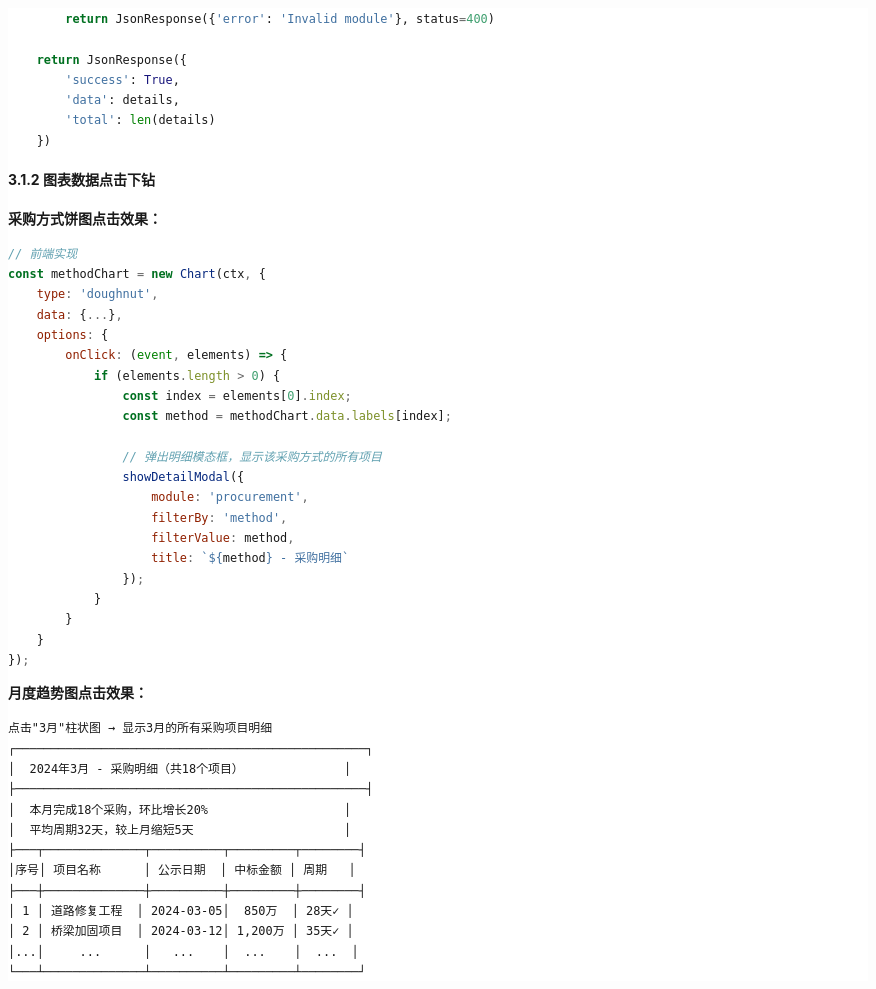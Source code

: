 ```python
        return JsonResponse({'error': 'Invalid module'}, status=400)
    
    return JsonResponse({
        'success': True,
        'data': details,
        'total': len(details)
    })
```

#### 3.1.2 图表数据点击下钻

**采购方式饼图点击效果：**

```javascript
// 前端实现
const methodChart = new Chart(ctx, {
    type: 'doughnut',
    data: {...},
    options: {
        onClick: (event, elements) => {
            if (elements.length > 0) {
                const index = elements[0].index;
                const method = methodChart.data.labels[index];
                
                // 弹出明细模态框，显示该采购方式的所有项目
                showDetailModal({
                    module: 'procurement',
                    filterBy: 'method',
                    filterValue: method,
                    title: `${method} - 采购明细`
                });
            }
        }
    }
});
```

**月度趋势图点击效果：**

```
点击"3月"柱状图 → 显示3月的所有采购项目明细
┌─────────────────────────────────────────────────┐
│  2024年3月 - 采购明细（共18个项目）              │
├─────────────────────────────────────────────────┤
│  本月完成18个采购，环比增长20%                   │
│  平均周期32天，较上月缩短5天                     │
├───┬──────────────┬──────────┬─────────┬────────┤
│序号│ 项目名称      │ 公示日期  │ 中标金额 │ 周期   │
├───┼──────────────┼──────────┼─────────┼────────┤
│ 1 │ 道路修复工程  │ 2024-03-05│  850万  │ 28天✓ │
│ 2 │ 桥梁加固项目  │ 2024-03-12│ 1,200万 │ 35天✓ │
│...│     ...      │   ...    │  ...    │  ...  │
└───┴──────────────┴──────────┴─────────┴────────┘
```
